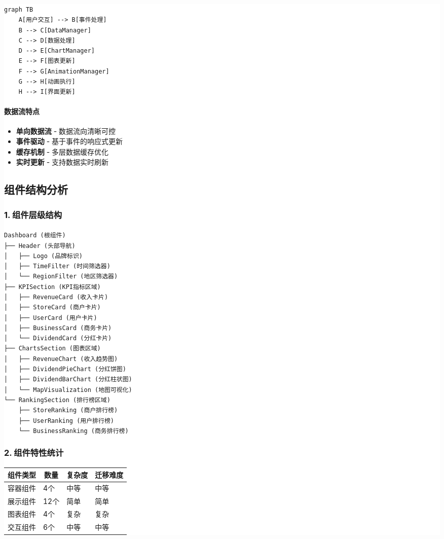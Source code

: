 ```mermaid
graph TB
    A[用户交互] --> B[事件处理]
    B --> C[DataManager]
    C --> D[数据处理]
    D --> E[ChartManager]
    E --> F[图表更新]
    F --> G[AnimationManager]
    G --> H[动画执行]
    H --> I[界面更新]
```

#### 数据流特点
- **单向数据流** - 数据流向清晰可控
- **事件驱动** - 基于事件的响应式更新
- **缓存机制** - 多层数据缓存优化
- **实时更新** - 支持数据实时刷新

## 组件结构分析

### 1. 组件层级结构

```
Dashboard (根组件)
├── Header (头部导航)
│   ├── Logo (品牌标识)
│   ├── TimeFilter (时间筛选器)
│   └── RegionFilter (地区筛选器)
├── KPISection (KPI指标区域)
│   ├── RevenueCard (收入卡片)
│   ├── StoreCard (商户卡片)
│   ├── UserCard (用户卡片)
│   ├── BusinessCard (商务卡片)
│   └── DividendCard (分红卡片)
├── ChartsSection (图表区域)
│   ├── RevenueChart (收入趋势图)
│   ├── DividendPieChart (分红饼图)
│   ├── DividendBarChart (分红柱状图)
│   └── MapVisualization (地图可视化)
└── RankingSection (排行榜区域)
    ├── StoreRanking (商户排行榜)
    ├── UserRanking (用户排行榜)
    └── BusinessRanking (商务排行榜)
```

### 2. 组件特性统计

| 组件类型 | 数量 | 复杂度 | 迁移难度 |
|---------|------|--------|----------|
| 容器组件 | 4个 | 中等 | 中等 |
| 展示组件 | 12个 | 简单 | 简单 |
| 图表组件 | 4个 | 复杂 | 复杂 |
| 交互组件 | 6个 | 中等 | 中等 |
